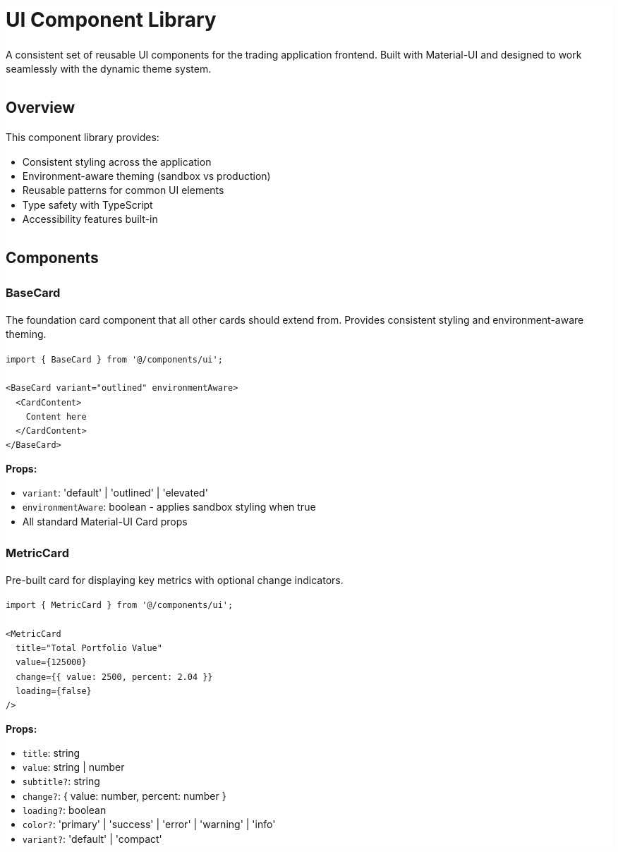 # UI Component Library

A consistent set of reusable UI components for the trading application frontend. Built with Material-UI and designed to work seamlessly with the dynamic theme system.

## Overview

This component library provides:
- Consistent styling across the application
- Environment-aware theming (sandbox vs production)
- Reusable patterns for common UI elements
- Type safety with TypeScript
- Accessibility features built-in

## Components

### BaseCard

The foundation card component that all other cards should extend from. Provides consistent styling and environment-aware theming.

```tsx
import { BaseCard } from '@/components/ui';

<BaseCard variant="outlined" environmentAware>
  <CardContent>
    Content here
  </CardContent>
</BaseCard>
```

**Props:**
- `variant`: 'default' | 'outlined' | 'elevated'
- `environmentAware`: boolean - applies sandbox styling when true
- All standard Material-UI Card props

### MetricCard

Pre-built card for displaying key metrics with optional change indicators.

```tsx
import { MetricCard } from '@/components/ui';

<MetricCard
  title="Total Portfolio Value"
  value={125000}
  change={{ value: 2500, percent: 2.04 }}
  loading={false}
/>
```

**Props:**
- `title`: string
- `value`: string | number
- `subtitle?`: string
- `change?`: { value: number, percent: number }
- `loading?`: boolean
- `color?`: 'primary' | 'success' | 'error' | 'warning' | 'info'
- `variant?`: 'default' | 'compact'

